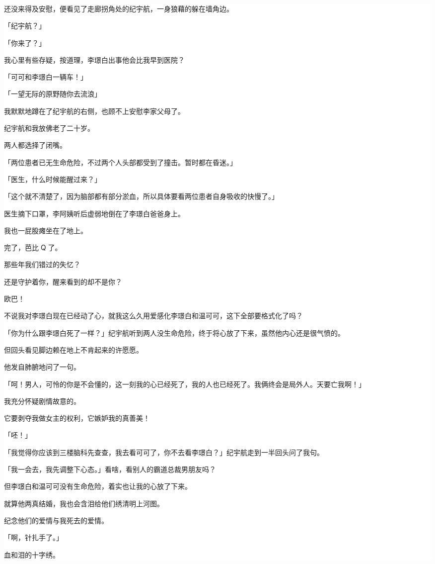 还没来得及安慰，便看见了走廊拐角处的纪宇航，一身狼藉的躲在墙角边。

「纪宇航？」

「你来了？」

我心里有些存疑，按道理，李璟白出事他会比我早到医院？

「可可和李璟白一辆车！」

「一望无际的原野随你去流浪」

我默默地蹲在了纪宇航的右侧，也顾不上安慰李家父母了。

纪宇航和我放佛老了二十岁。

两人都选择了闭嘴。

「两位患者已无生命危险，不过两个人头部都受到了撞击。暂时都在昏迷。」

「医生，什么时候能醒过来？」

「这个就不清楚了，因为脑部都有部分淤血，所以具体要看两位患者自身吸收的快慢了。」

医生摘下口罩，李阿姨听后虚弱地倒在了李璟白爸爸身上。

我也一屁股瘫坐在了地上。

完了，芭比 Q 了。

那些年我们错过的失忆？

还是守护着你，醒来看到的却不是你？

欧巴！

不说我对李璟白现在已经动了心，就我这么久用爱感化李璟白和温可可，这下全部要格式化了吗？

「你为什么跟李璟白死了一样？」纪宇航听到两人没生命危险，终于将心放了下来，虽然他内心还是很气愤的。

但回头看见脚边赖在地上不肯起来的许愿愿。

他发自肺腑地问了一句。

「呵！男人，可怜的你是不会懂的，这一刻我的心已经死了，我的人也已经死了。我俩终会是局外人。天要亡我啊！」

我充分怀疑剧情故意的。

它要剥夺我做女主的权利，它嫉妒我的真善美！

「呸！」

「我觉得你应该到三楼脑科先查查，我去看可可了，你不去看李璟白？」纪宇航走到一半回头问了我句。

「我一会去，我先调整下心态。」看啥，看别人的霸道总裁男朋友吗？

但李璟白和温可可没有生命危险，着实也让我的心放了下来。

就算他两真结婚，我也会含泪给他们绣清明上河图。

纪念他们的爱情与我死去的爱情。

「啊，针扎手了。」

血和泪的十字绣。

